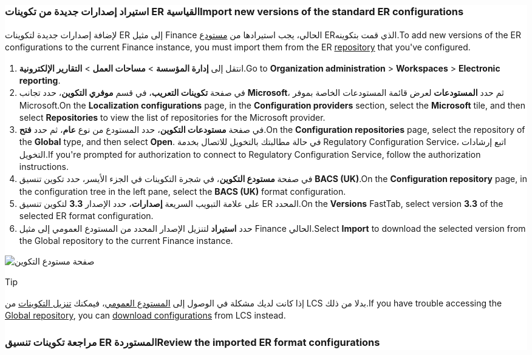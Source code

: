 ### <a name="import-new-versions-of-the-standard-er-configurations"></a><a id="ImportERFormat2"></a><span data-ttu-id="d59a4-367">استيراد إصدارات جديدة من تكوينات ER القياسية</span><span class="sxs-lookup"><span data-stu-id="d59a4-367">Import new versions of the standard ER configurations</span></span>

<span data-ttu-id="d59a4-368">لإضافة إصدارات جديدة لتكوينات ER إلى مثيل Finance الحالي، يجب استيرادها من [مستودع](general-electronic-reporting.md#Repository) ERالذي قمت بتكوينه.</span><span class="sxs-lookup"><span data-stu-id="d59a4-368">To add new versions of the ER configurations to the current Finance instance, you must import them from the ER [repository](general-electronic-reporting.md#Repository) that you've configured.</span></span>

1. <span data-ttu-id="d59a4-369">انتقل إلى **إدارة المؤسسة** \> **مساحات العمل** \> **التقارير الإلكترونية**.</span><span class="sxs-lookup"><span data-stu-id="d59a4-369">Go to **Organization administration** \> **Workspaces** \> **Electronic reporting**.</span></span>
2. <span data-ttu-id="d59a4-370">في صفحة **تكوينات التعريب**، في قسم **موفري التكوين**، حدد تجانب **Microsoft**، ثم حدد **المستودعات** لعرض قائمة المستودعات الخاصة بموفر Microsoft.</span><span class="sxs-lookup"><span data-stu-id="d59a4-370">On the **Localization configurations** page, in the **Configuration providers** section, select the **Microsoft** tile, and then select **Repositories** to view the list of repositories for the Microsoft provider.</span></span>
3. <span data-ttu-id="d59a4-371">في صفحة **مستودعات التكوين**، حدد المستودع من نوع **عام**، ثم حدد **فتح**.</span><span class="sxs-lookup"><span data-stu-id="d59a4-371">On the **Configuration repositories** page, select the repository of the **Global** type, and then select **Open**.</span></span> <span data-ttu-id="d59a4-372">في حالة مطالبتك بالتخويل للاتصال بخدمة Regulatory Configuration Service، اتبع إرشادات التخويل.</span><span class="sxs-lookup"><span data-stu-id="d59a4-372">If you're prompted for authorization to connect to Regulatory Configuration Service, follow the authorization instructions.</span></span>
4. <span data-ttu-id="d59a4-373">في صفحة **مستودع التكوين**، في شجرة التكوينات في الجزء الأيسر، حدد تكوين تنسيق **BACS (UK)**.</span><span class="sxs-lookup"><span data-stu-id="d59a4-373">On the **Configuration repository** page, in the configuration tree in the left pane, select the **BACS (UK)** format configuration.</span></span>
5. <span data-ttu-id="d59a4-374">على علامة التبويب السريعة **إصدارات**، حدد الإصدار **3.3** لتكوين تنسيق ER المحدد.</span><span class="sxs-lookup"><span data-stu-id="d59a4-374">On the **Versions** FastTab, select version **3.3** of the selected ER format configuration.</span></span>
6. <span data-ttu-id="d59a4-375">حدد **استيراد** لتنزيل الإصدار المحدد من المستودع العمومي إلى مثيل Finance الحالي.</span><span class="sxs-lookup"><span data-stu-id="d59a4-375">Select **Import** to download the selected version from the Global repository to the current Finance instance.</span></span>

![صفحة مستودع التكوين](./media/er-quick-start2-import-solution2.png)

> [!TIP]
> <span data-ttu-id="d59a4-377">إذا كانت لديك مشكلة في الوصول إلى [المستودع العمومي](er-download-configurations-global-repo.md)، فيمكنك [تنزيل التكوينات](download-electronic-reporting-configuration-lcs.md) من LCS بدلا من ذلك.</span><span class="sxs-lookup"><span data-stu-id="d59a4-377">If you have trouble accessing the [Global repository](er-download-configurations-global-repo.md), you can [download configurations](download-electronic-reporting-configuration-lcs.md) from LCS instead.</span></span>

### <a name="review-the-imported-er-format-configurations"></a><a id="ReviewImportedERFormat"></a><span data-ttu-id="d59a4-378">مراجعة تكوينات تنسيق ER المستوردة</span><span class="sxs-lookup"><span data-stu-id="d59a4-378">Review the imported ER format configurations</span></span>
